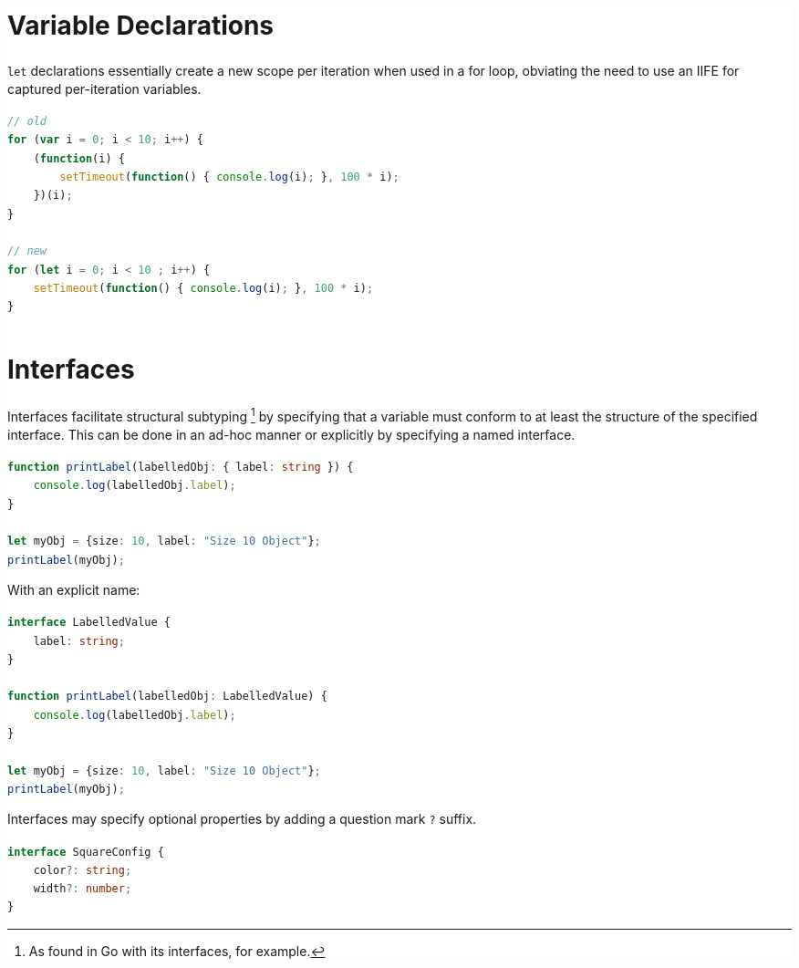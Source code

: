 # Variable Declarations

`let` declarations essentially create a new scope per iteration when used in a for loop, obviating the need to use an IIFE for captured per-iteration variables.

``` typescript
// old
for (var i = 0; i < 10; i++) {
    (function(i) {
        setTimeout(function() { console.log(i); }, 100 * i);
    })(i);
}

// new
for (let i = 0; i < 10 ; i++) {
    setTimeout(function() { console.log(i); }, 100 * i);
}
```

# Interfaces

Interfaces facilitate structural subtyping [^structural_subtyping] by specifying that a variable must conform to at least the structure of the specified interface. This can be done in an ad-hoc manner or explicitly by specifying a named interface.

[^structural_subtyping]: As found in Go with its interfaces, for example.

``` typescript
function printLabel(labelledObj: { label: string }) {
    console.log(labelledObj.label);
}

let myObj = {size: 10, label: "Size 10 Object"};
printLabel(myObj);
```

With an explicit name:

``` typescript
interface LabelledValue {
    label: string;
}

function printLabel(labelledObj: LabelledValue) {
    console.log(labelledObj.label);
}

let myObj = {size: 10, label: "Size 10 Object"};
printLabel(myObj);
```

Interfaces may specify optional properties by adding a question mark `?` suffix.

``` typescript
interface SquareConfig {
    color?: string;
    width?: number;
}
```
